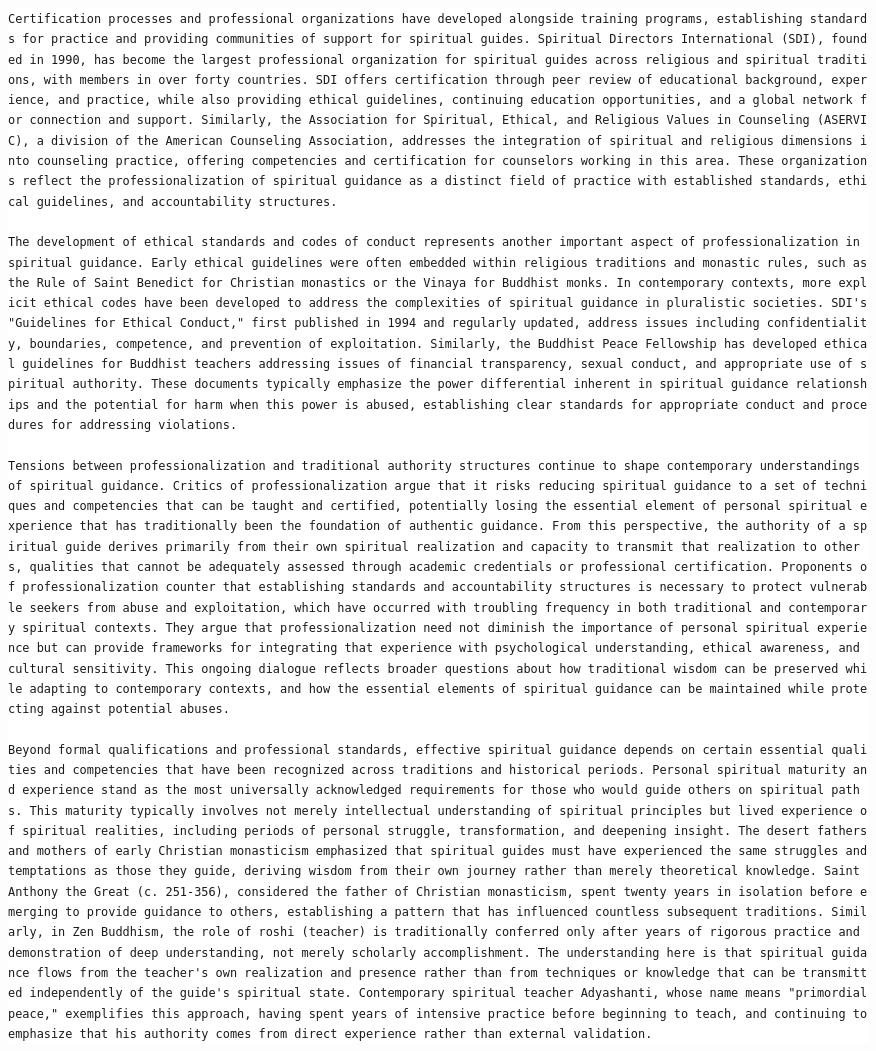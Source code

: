 ```
Certification processes and professional organizations have developed alongside training programs, establishing standards for practice and providing communities of support for spiritual guides. Spiritual Directors International (SDI), founded in 1990, has become the largest professional organization for spiritual guides across religious and spiritual traditions, with members in over forty countries. SDI offers certification through peer review of educational background, experience, and practice, while also providing ethical guidelines, continuing education opportunities, and a global network for connection and support. Similarly, the Association for Spiritual, Ethical, and Religious Values in Counseling (ASERVIC), a division of the American Counseling Association, addresses the integration of spiritual and religious dimensions into counseling practice, offering competencies and certification for counselors working in this area. These organizations reflect the professionalization of spiritual guidance as a distinct field of practice with established standards, ethical guidelines, and accountability structures.

The development of ethical standards and codes of conduct represents another important aspect of professionalization in spiritual guidance. Early ethical guidelines were often embedded within religious traditions and monastic rules, such as the Rule of Saint Benedict for Christian monastics or the Vinaya for Buddhist monks. In contemporary contexts, more explicit ethical codes have been developed to address the complexities of spiritual guidance in pluralistic societies. SDI's "Guidelines for Ethical Conduct," first published in 1994 and regularly updated, address issues including confidentiality, boundaries, competence, and prevention of exploitation. Similarly, the Buddhist Peace Fellowship has developed ethical guidelines for Buddhist teachers addressing issues of financial transparency, sexual conduct, and appropriate use of spiritual authority. These documents typically emphasize the power differential inherent in spiritual guidance relationships and the potential for harm when this power is abused, establishing clear standards for appropriate conduct and procedures for addressing violations.

Tensions between professionalization and traditional authority structures continue to shape contemporary understandings of spiritual guidance. Critics of professionalization argue that it risks reducing spiritual guidance to a set of techniques and competencies that can be taught and certified, potentially losing the essential element of personal spiritual experience that has traditionally been the foundation of authentic guidance. From this perspective, the authority of a spiritual guide derives primarily from their own spiritual realization and capacity to transmit that realization to others, qualities that cannot be adequately assessed through academic credentials or professional certification. Proponents of professionalization counter that establishing standards and accountability structures is necessary to protect vulnerable seekers from abuse and exploitation, which have occurred with troubling frequency in both traditional and contemporary spiritual contexts. They argue that professionalization need not diminish the importance of personal spiritual experience but can provide frameworks for integrating that experience with psychological understanding, ethical awareness, and cultural sensitivity. This ongoing dialogue reflects broader questions about how traditional wisdom can be preserved while adapting to contemporary contexts, and how the essential elements of spiritual guidance can be maintained while protecting against potential abuses.

Beyond formal qualifications and professional standards, effective spiritual guidance depends on certain essential qualities and competencies that have been recognized across traditions and historical periods. Personal spiritual maturity and experience stand as the most universally acknowledged requirements for those who would guide others on spiritual paths. This maturity typically involves not merely intellectual understanding of spiritual principles but lived experience of spiritual realities, including periods of personal struggle, transformation, and deepening insight. The desert fathers and mothers of early Christian monasticism emphasized that spiritual guides must have experienced the same struggles and temptations as those they guide, deriving wisdom from their own journey rather than merely theoretical knowledge. Saint Anthony the Great (c. 251-356), considered the father of Christian monasticism, spent twenty years in isolation before emerging to provide guidance to others, establishing a pattern that has influenced countless subsequent traditions. Similarly, in Zen Buddhism, the role of roshi (teacher) is traditionally conferred only after years of rigorous practice and demonstration of deep understanding, not merely scholarly accomplishment. The understanding here is that spiritual guidance flows from the teacher's own realization and presence rather than from techniques or knowledge that can be transmitted independently of the guide's spiritual state. Contemporary spiritual teacher Adyashanti, whose name means "primordial peace," exemplifies this approach, having spent years of intensive practice before beginning to teach, and continuing to emphasize that his authority comes from direct experience rather than external validation.

```